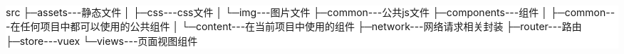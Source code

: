    src
   ├─assets---静态文件
   │  ├─css---css文件
   │  └─img---图片文件
   ├─common---公共js文件
   ├─components---组件
   │  ├─common---在任何项目中都可以使用的公共组件
   │  └─content---在当前项目中使用的组件
   ├─network---网络请求相关封装
   ├─router---路由
   ├─store---vuex
   └─views---页面视图组件
   ```